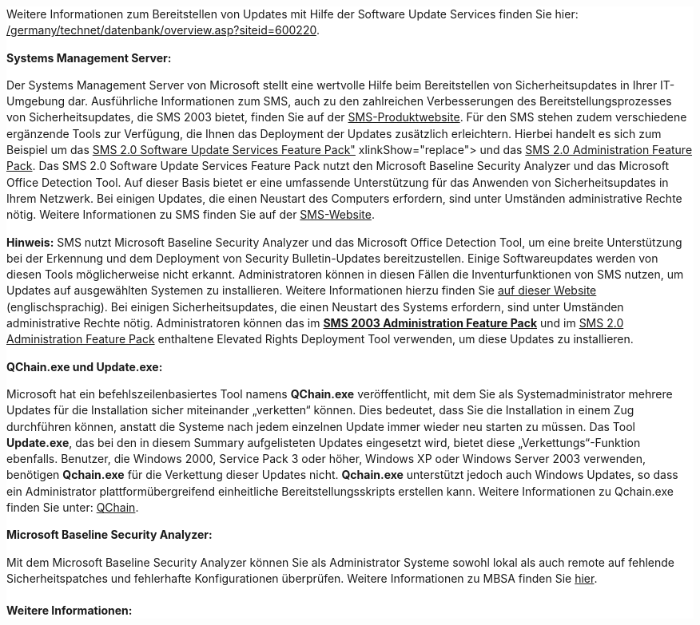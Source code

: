 Weitere Informationen zum Bereitstellen von Updates mit Hilfe der Software Update Services finden Sie hier: [/germany/technet/datenbank/overview.asp?siteid=600220](https://www.microsoft.com/germany/technet/datenbank/overview.asp?siteid=600220).
  
**Systems Management Server:**
  
Der Systems Management Server von Microsoft stellt eine wertvolle Hilfe beim Bereitstellen von Sicherheitsupdates in Ihrer IT-Umgebung dar. Ausführliche Informationen zum SMS, auch zu den zahlreichen Verbesserungen des Bereitstellungsprozesses von Sicherheitsupdates, die SMS 2003 bietet, finden Sie auf der [SMS-Produktwebsite](https://www.microsoft.com/germany/smsmgmt/). Für den SMS stehen zudem verschiedene ergänzende Tools zur Verfügung, die Ihnen das Deployment der Updates zusätzlich erleichtern. Hierbei handelt es sich zum Beispiel um das [SMS 2.0 Software Update Services Feature Pack"](https://www.microsoft.com/smserver/downloads/20/featurepacks/suspack/default.asp) xlinkShow="replace"&gt; und das [SMS 2.0 Administration Feature Pack](https://www.microsoft.com/smserver/downloads/20/featurepacks/adminpack/default.asp). Das SMS 2.0 Software Update Services Feature Pack nutzt den Microsoft Baseline Security Analyzer und das Microsoft Office Detection Tool. Auf dieser Basis bietet er eine umfassende Unterstützung für das Anwenden von Sicherheitsupdates in Ihrem Netzwerk. Bei einigen Updates, die einen Neustart des Computers erfordern, sind unter Umständen administrative Rechte nötig. Weitere Informationen zu SMS finden Sie auf der [SMS-Website](https://www.microsoft.com/germany/smsmgmt/).
  
**Hinweis:** SMS nutzt Microsoft Baseline Security Analyzer und das Microsoft Office Detection Tool, um eine breite Unterstützung bei der Erkennung und dem Deployment von Security Bulletin-Updates bereitzustellen. Einige Softwareupdates werden von diesen Tools möglicherweise nicht erkannt. Administratoren können in diesen Fällen die Inventurfunktionen von SMS nutzen, um Updates auf ausgewählten Systemen zu installieren. Weitere Informationen hierzu finden Sie [auf dieser Website](https://www.microsoft.com/technet/prodtechnol/sms/sms2003/patchupdate.mspx) (englischsprachig). Bei einigen Sicherheitsupdates, die einen Neustart des Systems erfordern, sind unter Umständen administrative Rechte nötig. Administratoren können das im [**SMS 2003 Administration Feature Pack**](https://www.microsoft.com/smserver/downloads/2003/adminpack.asp) und im [SMS 2.0 Administration Feature Pack](https://www.microsoft.com/smserver/downloads/20/featurepacks/adminpack/) enthaltene Elevated Rights Deployment Tool verwenden, um diese Updates zu installieren.
  
**QChain.exe und Update.exe:**
  
Microsoft hat ein befehlszeilenbasiertes Tool namens **QChain.exe** veröffentlicht, mit dem Sie als Systemadministrator mehrere Updates für die Installation sicher miteinander „verketten“ können. Dies bedeutet, dass Sie die Installation in einem Zug durchführen können, anstatt die Systeme nach jedem einzelnen Update immer wieder neu starten zu müssen. Das Tool **Update.exe**, das bei den in diesem Summary aufgelisteten Updates eingesetzt wird, bietet diese „Verkettungs“-Funktion ebenfalls. Benutzer, die Windows 2000, Service Pack 3 oder höher, Windows XP oder Windows Server 2003 verwenden, benötigen **Qchain.exe** für die Verkettung dieser Updates nicht. **Qchain.exe** unterstützt jedoch auch Windows Updates, so dass ein Administrator plattformübergreifend einheitliche Bereitstellungsskripts erstellen kann. Weitere Informationen zu Qchain.exe finden Sie unter: [QChain](https://support.microsoft.com/default.aspx?scid=kb;de;d296861).
  
**Microsoft Baseline Security Analyzer:**
  
Mit dem Microsoft Baseline Security Analyzer können Sie als Administrator Systeme sowohl lokal als auch remote auf fehlende Sicherheitspatches und fehlerhafte Konfigurationen überprüfen. Weitere Informationen zu MBSA finden Sie [hier](https://www.microsoft.com/germany/technet/sicherheit/tools/default.mspx).
  
#### Weitere Informationen:
  